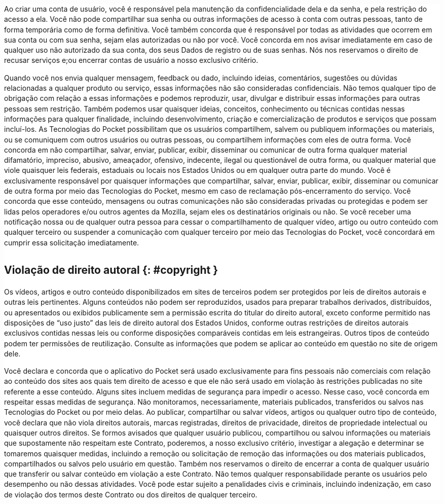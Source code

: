 Ao criar uma conta de usuário, você é responsável pela manutenção da confidencialidade dela e da senha, e pela restrição do acesso a ela. Você não pode compartilhar sua senha ou outras informações de acesso à conta com outras pessoas, tanto de forma temporária como de forma definitiva. Você também concorda que é responsável por todas as atividades que ocorrem em sua conta ou com sua senha, sejam elas autorizadas ou não por você. Você concorda em nos avisar imediatamente em caso de qualquer uso não autorizado da sua conta, dos seus Dados de registro ou de suas senhas. Nós nos reservamos o direito de recusar serviços e;ou encerrar contas de usuário a nosso exclusivo critério.

Quando você nos envia qualquer mensagem, feedback ou dado, incluindo ideias, comentários, sugestões ou dúvidas relacionadas a qualquer produto ou serviço, essas informações não são consideradas confidenciais. Não temos qualquer tipo de obrigação com relação a essas informações e podemos reproduzir, usar, divulgar e distribuir essas informações para outras pessoas sem restrição. Também podemos usar quaisquer ideias, conceitos, conhecimento ou técnicas contidas nessas informações para qualquer finalidade, incluindo desenvolvimento, criação e comercialização de produtos e serviços que possam incluí-los. As Tecnologias do Pocket possibilitam que os usuários compartilhem, salvem ou publiquem informações ou materiais, ou se comuniquem com outros usuários ou outras pessoas, ou compartilhem informações com eles de outra forma. Você concorda em não compartilhar, salvar, enviar, publicar, exibir, disseminar ou comunicar de outra forma qualquer material difamatório, impreciso, abusivo, ameaçador, ofensivo, indecente, ilegal ou questionável de outra forma, ou qualquer material que viole quaisquer leis federais, estaduais ou locais nos Estados Unidos ou em qualquer outra parte do mundo. Você é exclusivamente responsável por quaisquer informações que compartilhar, salvar, enviar, publicar, exibir, disseminar ou comunicar de outra forma por meio das Tecnologias do Pocket, mesmo em caso de reclamação pós-encerramento do serviço. Você concorda que esse conteúdo, mensagens ou outras comunicações não são consideradas privadas ou protegidas e podem ser lidas pelos operadores e/ou outros agentes da Mozilla, sejam eles os destinatários originais ou não. Se você receber uma notificação nossa ou de qualquer outra pessoa para cessar o compartilhamento de qualquer vídeo, artigo ou outro conteúdo com qualquer terceiro ou suspender a comunicação com qualquer terceiro por meio das Tecnologias do Pocket, você concordará em cumprir essa solicitação imediatamente.

## Violação de direito autoral {: #copyright }

Os vídeos, artigos e outro conteúdo disponibilizados em sites de terceiros podem ser protegidos por leis de direitos autorais e outras leis pertinentes. Alguns conteúdos não podem ser reproduzidos, usados para preparar trabalhos derivados, distribuídos, ou apresentados ou exibidos publicamente sem a permissão escrita do titular do direito autoral, exceto conforme permitido nas disposições de “uso justo” das leis de direito autoral dos Estados Unidos, conforme outras restrições de direitos autorais exclusivos contidas nessas leis ou conforme disposições comparáveis contidas em leis estrangeiras. Outros tipos de conteúdo podem ter permissões de reutilização. Consulte as informações que podem se aplicar ao conteúdo em questão no site de origem dele.

Você declara e concorda que o aplicativo do Pocket será usado exclusivamente para fins pessoais não comerciais com relação ao conteúdo dos sites aos quais tem direito de acesso e que ele não será usado em violação às restrições publicadas no site referente a esse conteúdo. Alguns sites incluem medidas de segurança para impedir o acesso. Nesse caso, você concorda em respeitar essas medidas de segurança. Não monitoramos, necessariamente, materiais publicados, transferidos ou salvos nas Tecnologias do Pocket ou por meio delas. Ao publicar, compartilhar ou salvar vídeos, artigos ou qualquer outro tipo de conteúdo, você declara que não viola direitos autorais, marcas registradas, direitos de privacidade, direitos de propriedade intelectual ou quaisquer outros direitos. Se formos avisados que qualquer usuário publicou, compartilhou ou salvou informações ou materiais que supostamente não respeitam este Contrato, poderemos, a nosso exclusivo critério, investigar a alegação e determinar se tomaremos quaisquer medidas, incluindo a remoção ou solicitação de remoção das informações ou dos materiais publicados, compartilhados ou salvos pelo usuário em questão. Também nos reservamos o direito de encerrar a conta de qualquer usuário que transferir ou salvar conteúdo em violação a este Contrato. Não temos qualquer responsabilidade perante os usuários pelo desempenho ou não dessas atividades. Você pode estar sujeito a penalidades civis e criminais, incluindo indenização, em caso de violação dos termos deste Contrato ou dos direitos de qualquer terceiro.
